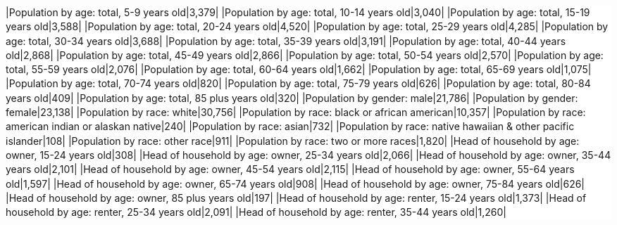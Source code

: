 |Population by age: total, 5-9 years old|3,379|
|Population by age: total, 10-14 years old|3,040|
|Population by age: total, 15-19 years old|3,588|
|Population by age: total, 20-24 years old|4,520|
|Population by age: total, 25-29 years old|4,285|
|Population by age: total, 30-34 years old|3,688|
|Population by age: total, 35-39 years old|3,191|
|Population by age: total, 40-44 years old|2,868|
|Population by age: total, 45-49 years old|2,866|
|Population by age: total, 50-54 years old|2,570|
|Population by age: total, 55-59 years old|2,076|
|Population by age: total, 60-64 years old|1,662|
|Population by age: total, 65-69 years old|1,075|
|Population by age: total, 70-74 years old|820|
|Population by age: total, 75-79 years old|626|
|Population by age: total, 80-84 years old|409|
|Population by age: total, 85 plus years old|320|
|Population by gender: male|21,786|
|Population by gender: female|23,138|
|Population by race: white|30,756|
|Population by race: black or african american|10,357|
|Population by race: american indian or alaskan native|240|
|Population by race: asian|732|
|Population by race: native hawaiian & other pacific islander|108|
|Population by race: other race|911|
|Population by race: two or more races|1,820|
|Head of household by age: owner, 15-24 years old|308|
|Head of household by age: owner, 25-34 years old|2,066|
|Head of household by age: owner, 35-44 years old|2,101|
|Head of household by age: owner, 45-54 years old|2,115|
|Head of household by age: owner, 55-64 years old|1,597|
|Head of household by age: owner, 65-74 years old|908|
|Head of household by age: owner, 75-84 years old|626|
|Head of household by age: owner, 85 plus years old|197|
|Head of household by age: renter, 15-24 years old|1,373|
|Head of household by age: renter, 25-34 years old|2,091|
|Head of household by age: renter, 35-44 years old|1,260|